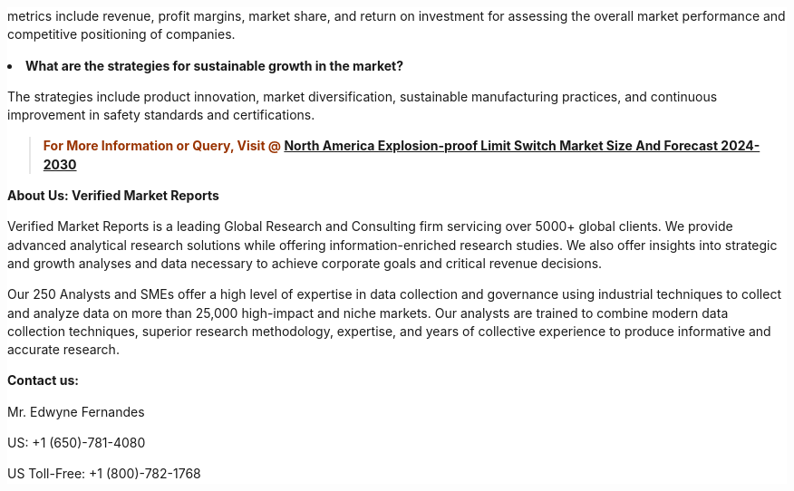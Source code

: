 metrics include revenue, profit margins, market share, and return on investment for assessing the overall market performance and competitive positioning of companies.</p> </li> <li> <strong>What are the strategies for sustainable growth in the market?</div><div></strong> <p>The strategies include product innovation, market diversification, sustainable manufacturing practices, and continuous improvement in safety standards and certifications.</p> </li></ol></body></html></p><blockquote><p><span style="color: #993300;"><strong>For More Information or Query, Visit @ <a href="https://www.verifiedmarketreports.com/product/explosion-proof-limit-switch-market/">North America Explosion-proof Limit Switch Market Size And Forecast 2024-2030</a></strong></span></p></blockquote><p><strong>About Us: Verified Market Reports</strong></p><p>Verified Market Reports is a leading Global Research and Consulting firm servicing over 5000+ global clients. We provide advanced analytical research solutions while offering information-enriched research studies. We also offer insights into strategic and growth analyses and data necessary to achieve corporate goals and critical revenue decisions.</p><p>Our 250 Analysts and SMEs offer a high level of expertise in data collection and governance using industrial techniques to collect and analyze data on more than 25,000 high-impact and niche markets. Our analysts are trained to combine modern data collection techniques, superior research methodology, expertise, and years of collective experience to produce informative and accurate research.</p><p><strong>Contact us:</strong></p><p>Mr. Edwyne Fernandes</p><p>US: +1 (650)-781-4080</p><p>US Toll-Free: +1 (800)-782-1768</p>
